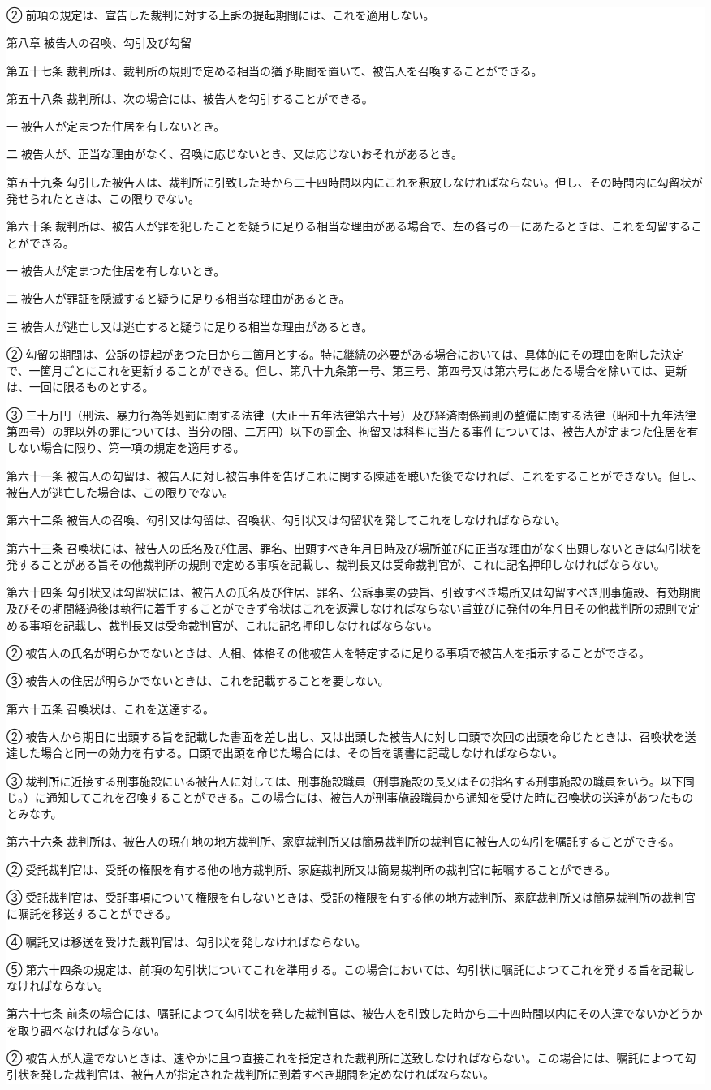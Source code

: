 ② 前項の規定は、宣告した裁判に対する上訴の提起期間には、これを適用しない。

第八章 被告人の召喚、勾引及び勾留

第五十七条 裁判所は、裁判所の規則で定める相当の猶予期間を置いて、被告人を召喚することができる。

第五十八条 裁判所は、次の場合には、被告人を勾引することができる。

一 被告人が定まつた住居を有しないとき。

二 被告人が、正当な理由がなく、召喚に応じないとき、又は応じないおそれがあるとき。

第五十九条 勾引した被告人は、裁判所に引致した時から二十四時間以内にこれを釈放しなければならない。但し、その時間内に勾留状が発せられたときは、この限りでない。

第六十条 裁判所は、被告人が罪を犯したことを疑うに足りる相当な理由がある場合で、左の各号の一にあたるときは、これを勾留することができる。

一 被告人が定まつた住居を有しないとき。

二 被告人が罪証を隠滅すると疑うに足りる相当な理由があるとき。

三 被告人が逃亡し又は逃亡すると疑うに足りる相当な理由があるとき。

② 勾留の期間は、公訴の提起があつた日から二箇月とする。特に継続の必要がある場合においては、具体的にその理由を附した決定で、一箇月ごとにこれを更新することができる。但し、第八十九条第一号、第三号、第四号又は第六号にあたる場合を除いては、更新は、一回に限るものとする。

③ 三十万円（刑法、暴力行為等処罰に関する法律（大正十五年法律第六十号）及び経済関係罰則の整備に関する法律（昭和十九年法律第四号）の罪以外の罪については、当分の間、二万円）以下の罰金、拘留又は科料に当たる事件については、被告人が定まつた住居を有しない場合に限り、第一項の規定を適用する。

第六十一条 被告人の勾留は、被告人に対し被告事件を告げこれに関する陳述を聴いた後でなければ、これをすることができない。但し、被告人が逃亡した場合は、この限りでない。

第六十二条 被告人の召喚、勾引又は勾留は、召喚状、勾引状又は勾留状を発してこれをしなければならない。

第六十三条 召喚状には、被告人の氏名及び住居、罪名、出頭すべき年月日時及び場所並びに正当な理由がなく出頭しないときは勾引状を発することがある旨その他裁判所の規則で定める事項を記載し、裁判長又は受命裁判官が、これに記名押印しなければならない。

第六十四条 勾引状又は勾留状には、被告人の氏名及び住居、罪名、公訴事実の要旨、引致すべき場所又は勾留すべき刑事施設、有効期間及びその期間経過後は執行に着手することができず令状はこれを返還しなければならない旨並びに発付の年月日その他裁判所の規則で定める事項を記載し、裁判長又は受命裁判官が、これに記名押印しなければならない。

② 被告人の氏名が明らかでないときは、人相、体格その他被告人を特定するに足りる事項で被告人を指示することができる。

③ 被告人の住居が明らかでないときは、これを記載することを要しない。

第六十五条 召喚状は、これを送達する。

② 被告人から期日に出頭する旨を記載した書面を差し出し、又は出頭した被告人に対し口頭で次回の出頭を命じたときは、召喚状を送達した場合と同一の効力を有する。口頭で出頭を命じた場合には、その旨を調書に記載しなければならない。

③ 裁判所に近接する刑事施設にいる被告人に対しては、刑事施設職員（刑事施設の長又はその指名する刑事施設の職員をいう。以下同じ。）に通知してこれを召喚することができる。この場合には、被告人が刑事施設職員から通知を受けた時に召喚状の送達があつたものとみなす。

第六十六条 裁判所は、被告人の現在地の地方裁判所、家庭裁判所又は簡易裁判所の裁判官に被告人の勾引を嘱託することができる。

② 受託裁判官は、受託の権限を有する他の地方裁判所、家庭裁判所又は簡易裁判所の裁判官に転嘱することができる。

③ 受託裁判官は、受託事項について権限を有しないときは、受託の権限を有する他の地方裁判所、家庭裁判所又は簡易裁判所の裁判官に嘱託を移送することができる。

④ 嘱託又は移送を受けた裁判官は、勾引状を発しなければならない。

⑤ 第六十四条の規定は、前項の勾引状についてこれを準用する。この場合においては、勾引状に嘱託によつてこれを発する旨を記載しなければならない。

第六十七条 前条の場合には、嘱託によつて勾引状を発した裁判官は、被告人を引致した時から二十四時間以内にその人違でないかどうかを取り調べなければならない。

② 被告人が人違でないときは、速やかに且つ直接これを指定された裁判所に送致しなければならない。この場合には、嘱託によつて勾引状を発した裁判官は、被告人が指定された裁判所に到着すべき期間を定めなければならない。
